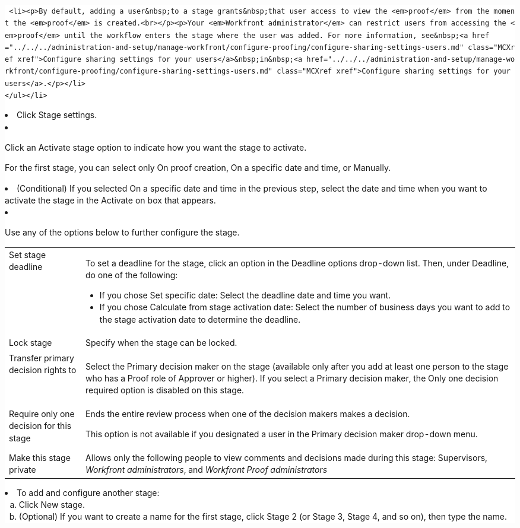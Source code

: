      <li><p>By default, adding a user&nbsp;to a stage grants&nbsp;that user access to view the <em>proof</em> from the moment the <em>proof</em> is created.<br></p><p>Your <em>Workfront administrator</em> can restrict users from accessing the <em>proof</em> until the workflow enters the stage where the user was added. For more information, see&nbsp;<a href="../../../administration-and-setup/manage-workfront/configure-proofing/configure-sharing-settings-users.md" class="MCXref xref">Configure sharing settings for your users</a>&nbsp;in&nbsp;<a href="../../../administration-and-setup/manage-workfront/configure-proofing/configure-sharing-settings-users.md" class="MCXref xref">Configure sharing settings for your users</a>.</p></li>
    </ul></li>
   <li value="3">Click <span class="bold">Stage settings</span>.</li>
   <li value="4"><p>Click an <span class="bold">Activate stage</span> option to indicate how you want the stage to activate.</p><p>For the first stage, you can select only <span class="bold">On proof creation</span>, <span class="bold">On a specific date and time</span>, or <span class="bold">Manually</span>. </p></li>
   <li value="5">(Conditional) If you selected <span class="bold">On a specific date and time</span> in the previous step, select the date and time when you want to activate the stage in the <span class="bold">Activate on</span> box that appears.</li>
   <li value="6"><p>Use any of the options below to further configure the stage.</p>
    <table cellspacing="0">
     <col>
     <col>
     <tbody>
      <tr>
       <td role="rowheader">Set stage deadline</td>
       <td><p>To set a deadline for the stage, click an option in the <span class="bold">Deadline options</span> drop-down list. Then, under <span class="bold">Deadline</span>, do one of the following:</p>
        <ul>
         <li>If you chose <span class="bold">Set specific date</span>: Select the deadline date and time you want.</li>
         <li>If you chose <span class="bold">Calculate from stage activation date</span>: Select the number of business days you want to add to the stage activation date to determine the deadline.</li>
        </ul></td>
      </tr>
      <tr>
       <td role="rowheader">Lock stage</td>
       <td>Specify when the stage can be locked. </td>
      </tr>
      <tr>
       <td role="rowheader">Transfer primary decision rights to</td>
       <td><p>Select the Primary decision maker on the stage (available only after you add&nbsp;at least one person to the stage who has a Proof role of Approver or higher). If you select a Primary decision maker, the <span class="bold">Only one decision required</span> option is disabled on this stage.</p></td>
      </tr>
      <tr>
       <td role="rowheader">Require only one decision for this stage</td>
       <td>Ends the entire review process when one of the decision makers makes a decision.<p>This option is not available if you designated a user in the&nbsp;<span class="bold">Primary decision maker&nbsp;</span>drop-down menu.</p></td>
      </tr>
      <tr>
       <td role="rowheader">Make this stage private</td>
       <td>Allows only the following people to view comments and decisions made during this stage: Supervisors, <em>Workfront administrators</em>, and <em>Workfront Proof administrators</em></td>
      </tr>
     </tbody>
    </table></li>
  </ol></li> 
 <li value="4">To add and configure another stage:
  <ol style="list-style-type: lower-alpha;">
   <li value="1">Click <span class="bold">New stage</span>.</li>
   <li value="2">(Optional) If you want to create a name for the first stage, click <span class="bold">Stage 2</span> (or <span class="bold">Stage 3</span>, <span class="bold">Stage 4</span>, and so on), then type the name.</li>